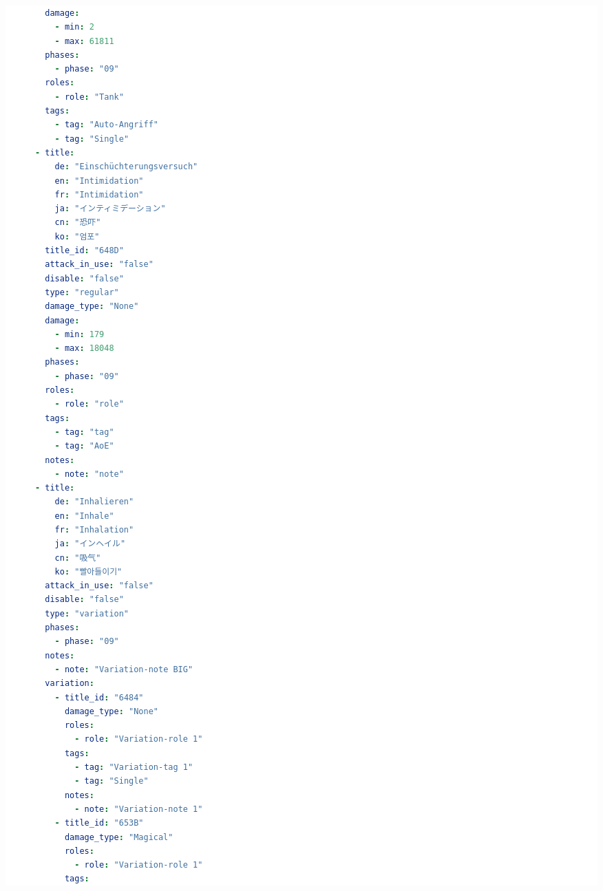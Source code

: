 ```yaml
        damage:
          - min: 2
          - max: 61811
        phases:
          - phase: "09"
        roles:
          - role: "Tank"
        tags:
          - tag: "Auto-Angriff"
          - tag: "Single"
      - title:
          de: "Einschüchterungsversuch"
          en: "Intimidation"
          fr: "Intimidation"
          ja: "インティミデーション"
          cn: "恐吓"
          ko: "엄포"
        title_id: "648D"
        attack_in_use: "false"
        disable: "false"
        type: "regular"
        damage_type: "None"
        damage:
          - min: 179
          - max: 18048
        phases:
          - phase: "09"
        roles:
          - role: "role"
        tags:
          - tag: "tag"
          - tag: "AoE"
        notes:
          - note: "note"
      - title:
          de: "Inhalieren"
          en: "Inhale"
          fr: "Inhalation"
          ja: "インヘイル"
          cn: "吸气"
          ko: "빨아들이기"
        attack_in_use: "false"
        disable: "false"
        type: "variation"
        phases:
          - phase: "09"
        notes:
          - note: "Variation-note BIG"
        variation:
          - title_id: "6484"
            damage_type: "None"
            roles:
              - role: "Variation-role 1"
            tags:
              - tag: "Variation-tag 1"
              - tag: "Single"
            notes:
              - note: "Variation-note 1"
          - title_id: "653B"
            damage_type: "Magical"
            roles:
              - role: "Variation-role 1"
            tags:
```